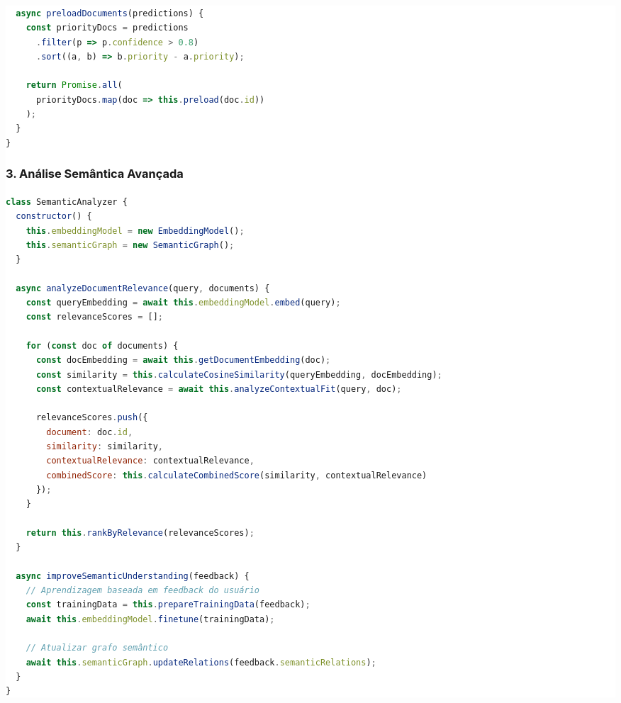 ```javascript
  async preloadDocuments(predictions) {
    const priorityDocs = predictions
      .filter(p => p.confidence > 0.8)
      .sort((a, b) => b.priority - a.priority);
    
    return Promise.all(
      priorityDocs.map(doc => this.preload(doc.id))
    );
  }
}
```

### 3. Análise Semântica Avançada
```javascript
class SemanticAnalyzer {
  constructor() {
    this.embeddingModel = new EmbeddingModel();
    this.semanticGraph = new SemanticGraph();
  }
  
  async analyzeDocumentRelevance(query, documents) {
    const queryEmbedding = await this.embeddingModel.embed(query);
    const relevanceScores = [];
    
    for (const doc of documents) {
      const docEmbedding = await this.getDocumentEmbedding(doc);
      const similarity = this.calculateCosineSimilarity(queryEmbedding, docEmbedding);
      const contextualRelevance = await this.analyzeContextualFit(query, doc);
      
      relevanceScores.push({
        document: doc.id,
        similarity: similarity,
        contextualRelevance: contextualRelevance,
        combinedScore: this.calculateCombinedScore(similarity, contextualRelevance)
      });
    }
    
    return this.rankByRelevance(relevanceScores);
  }
  
  async improveSemanticUnderstanding(feedback) {
    // Aprendizagem baseada em feedback do usuário
    const trainingData = this.prepareTrainingData(feedback);
    await this.embeddingModel.finetune(trainingData);
    
    // Atualizar grafo semântico
    await this.semanticGraph.updateRelations(feedback.semanticRelations);
  }
}
```
